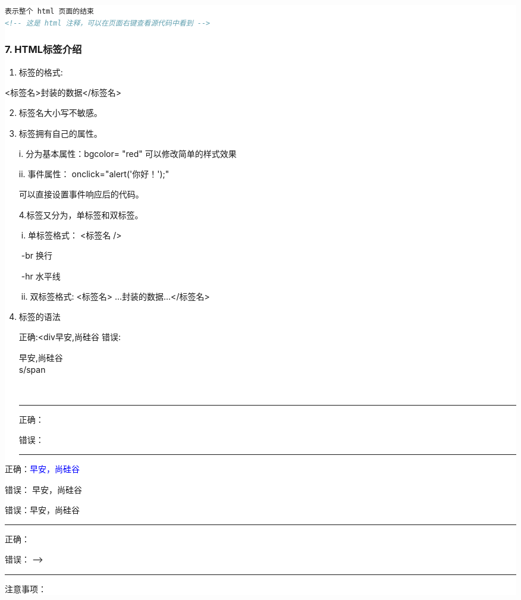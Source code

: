 ```html
表示整个 html 页面的结束
<!-- 这是 html 注释，可以在页面右键查看源代码中看到 -->
```

### 7. HTML标签介绍

1. 标签的格式: 

<标签名>封装的数据</标签名> 

2. 标签名大小写不敏感。 

3. 标签拥有自己的属性。 

   i. 分为基本属性：bgcolor= "red"  可以修改简单的样式效果 

   ii. 事件属性： onclick="alert('你好！');" 

   可以直接设置事件响应后的代码。 

   

   

   4.标签又分为，单标签和双标签。 

   ​	i. 单标签格式： <标签名 /> 

   ​		-br 换行 

   ​		-hr 水平线 

   ​	ii. 双标签格式: <标签名> ...封装的数据...</标签名> 

5. 标签的语法
   
   正确:<div<span>早安,尚硅谷</span></div>
   错误:<div><span>早安,尚硅谷</div>s/span

   ​	<hr/>

    

   正确：<br />

   错误：<br><hr /> 

    

正确：<font color= "blue" >早安，尚硅谷</font> 

错误：<fon  color=blue> 早安，尚硅谷</font> 

错误：<font color>早安，尚硅谷</font> 

<hr  /> 

 

正确： <br/> 

错误： --> 

<hr /> 

注意事项： 
